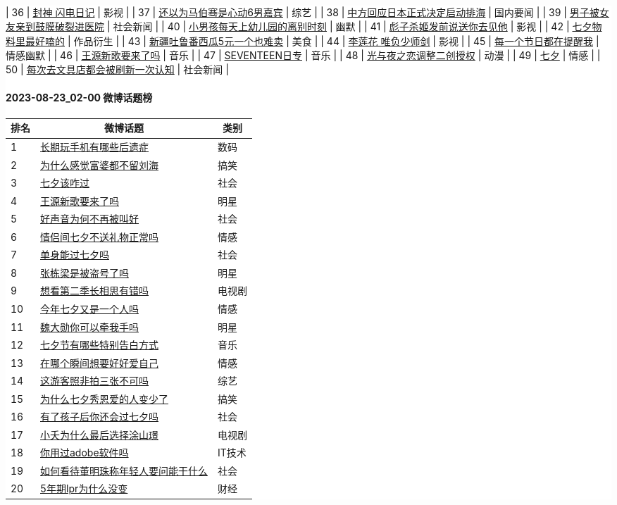 | 36 | [封神 闪电日记](https://s.weibo.com/weibo?q=%23%E5%B0%81%E7%A5%9E%20%E9%97%AA%E7%94%B5%E6%97%A5%E8%AE%B0%23) | 影视 |
| 37 | [还以为马伯骞是心动6男嘉宾](https://s.weibo.com/weibo?q=%23%E8%BF%98%E4%BB%A5%E4%B8%BA%E9%A9%AC%E4%BC%AF%E9%AA%9E%E6%98%AF%E5%BF%83%E5%8A%A86%E7%94%B7%E5%98%89%E5%AE%BE%23) | 综艺 |
| 38 | [中方回应日本正式决定启动排海](https://s.weibo.com/weibo?q=%23%E4%B8%AD%E6%96%B9%E5%9B%9E%E5%BA%94%E6%97%A5%E6%9C%AC%E6%AD%A3%E5%BC%8F%E5%86%B3%E5%AE%9A%E5%90%AF%E5%8A%A8%E6%8E%92%E6%B5%B7%23) | 国内要闻 |
| 39 | [男子被女友亲到鼓膜破裂进医院](https://s.weibo.com/weibo?q=%23%E7%94%B7%E5%AD%90%E8%A2%AB%E5%A5%B3%E5%8F%8B%E4%BA%B2%E5%88%B0%E9%BC%93%E8%86%9C%E7%A0%B4%E8%A3%82%E8%BF%9B%E5%8C%BB%E9%99%A2%23) | 社会新闻 |
| 40 | [小男孩每天上幼儿园的离别时刻](https://s.weibo.com/weibo?q=%23%E5%B0%8F%E7%94%B7%E5%AD%A9%E6%AF%8F%E5%A4%A9%E4%B8%8A%E5%B9%BC%E5%84%BF%E5%9B%AD%E7%9A%84%E7%A6%BB%E5%88%AB%E6%97%B6%E5%88%BB%23) | 幽默 |
| 41 | [彪子杀姬发前说送你去见他](https://s.weibo.com/weibo?q=%23%E5%BD%AA%E5%AD%90%E6%9D%80%E5%A7%AC%E5%8F%91%E5%89%8D%E8%AF%B4%E9%80%81%E4%BD%A0%E5%8E%BB%E8%A7%81%E4%BB%96%23) | 影视 |
| 42 | [七夕物料里最好嗑的](https://s.weibo.com/weibo?q=%23%E4%B8%83%E5%A4%95%E7%89%A9%E6%96%99%E9%87%8C%E6%9C%80%E5%A5%BD%E5%97%91%E7%9A%84%23) | 作品衍生 |
| 43 | [新疆吐鲁番西瓜5元一个也难卖](https://s.weibo.com/weibo?q=%23%E6%96%B0%E7%96%86%E5%90%90%E9%B2%81%E7%95%AA%E8%A5%BF%E7%93%9C5%E5%85%83%E4%B8%80%E4%B8%AA%E4%B9%9F%E9%9A%BE%E5%8D%96%23) | 美食 |
| 44 | [李莲花 唯负少师剑](https://s.weibo.com/weibo?q=%23%E6%9D%8E%E8%8E%B2%E8%8A%B1%20%E5%94%AF%E8%B4%9F%E5%B0%91%E5%B8%88%E5%89%91%23) | 影视 |
| 45 | [每一个节日都在提醒我](https://s.weibo.com/weibo?q=%23%E6%AF%8F%E4%B8%80%E4%B8%AA%E8%8A%82%E6%97%A5%E9%83%BD%E5%9C%A8%E6%8F%90%E9%86%92%E6%88%91%23) | 情感幽默 |
| 46 | [王源新歌要来了吗](https://s.weibo.com/weibo?q=%23%E7%8E%8B%E6%BA%90%E6%96%B0%E6%AD%8C%E8%A6%81%E6%9D%A5%E4%BA%86%E5%90%97%23) | 音乐 |
| 47 | [SEVENTEEN日专](https://s.weibo.com/weibo?q=%23SEVENTEEN%E6%97%A5%E4%B8%93%23) | 音乐 |
| 48 | [光与夜之恋调整二创授权](https://s.weibo.com/weibo?q=%23%E5%85%89%E4%B8%8E%E5%A4%9C%E4%B9%8B%E6%81%8B%E8%B0%83%E6%95%B4%E4%BA%8C%E5%88%9B%E6%8E%88%E6%9D%83%23) | 动漫 |
| 49 | [七夕](https://s.weibo.com/weibo?q=%23%E4%B8%83%E5%A4%95%23) | 情感 |
| 50 | [每次去文具店都会被刷新一次认知](https://s.weibo.com/weibo?q=%23%E6%AF%8F%E6%AC%A1%E5%8E%BB%E6%96%87%E5%85%B7%E5%BA%97%E9%83%BD%E4%BC%9A%E8%A2%AB%E5%88%B7%E6%96%B0%E4%B8%80%E6%AC%A1%E8%AE%A4%E7%9F%A5%23) | 社会新闻 |
#### 2023-08-23_02-00  微博话题榜

| 排名 | 微博话题 | 类别 |
| --- | --- | --- |
| 1 | [长期玩手机有哪些后遗症](https://s.weibo.com/weibo?q=%23%E9%95%BF%E6%9C%9F%E7%8E%A9%E6%89%8B%E6%9C%BA%E6%9C%89%E5%93%AA%E4%BA%9B%E5%90%8E%E9%81%97%E7%97%87%23) | 数码|131 |
| 2 | [为什么感觉富婆都不留刘海](https://s.weibo.com/weibo?q=%23%E4%B8%BA%E4%BB%80%E4%B9%88%E6%84%9F%E8%A7%89%E5%AF%8C%E5%A9%86%E9%83%BD%E4%B8%8D%E7%95%99%E5%88%98%E6%B5%B7%23) | 搞笑|140 |
| 3 | [七夕该咋过](https://s.weibo.com/weibo?q=%23%E4%B8%83%E5%A4%95%E8%AF%A5%E5%92%8B%E8%BF%87%23) | 社会|1 |
| 4 | [王源新歌要来了吗](https://s.weibo.com/weibo?q=%23%E7%8E%8B%E6%BA%90%E6%96%B0%E6%AD%8C%E8%A6%81%E6%9D%A5%E4%BA%86%E5%90%97%23) | 明星|2-内地|2001 |
| 5 | [好声音为何不再被叫好](https://s.weibo.com/weibo?q=%23%E5%A5%BD%E5%A3%B0%E9%9F%B3%E4%B8%BA%E4%BD%95%E4%B8%8D%E5%86%8D%E8%A2%AB%E5%8F%AB%E5%A5%BD%23) | 社会|1 |
| 6 | [情侣间七夕不送礼物正常吗](https://s.weibo.com/weibo?q=%23%E6%83%85%E4%BE%A3%E9%97%B4%E4%B8%83%E5%A4%95%E4%B8%8D%E9%80%81%E7%A4%BC%E7%89%A9%E6%AD%A3%E5%B8%B8%E5%90%97%23) | 情感|5 |
| 7 | [单身能过七夕吗](https://s.weibo.com/weibo?q=%23%E5%8D%95%E8%BA%AB%E8%83%BD%E8%BF%87%E4%B8%83%E5%A4%95%E5%90%97%23) | 社会|1 |
| 8 | [张栋梁是被盗号了吗](https://s.weibo.com/weibo?q=%23%E5%BC%A0%E6%A0%8B%E6%A2%81%E6%98%AF%E8%A2%AB%E7%9B%97%E5%8F%B7%E4%BA%86%E5%90%97%23) | 明星|2 |
| 9 | [想看第二季长相思有错吗](https://s.weibo.com/weibo?q=%23%E6%83%B3%E7%9C%8B%E7%AC%AC%E4%BA%8C%E5%AD%A3%E9%95%BF%E7%9B%B8%E6%80%9D%E6%9C%89%E9%94%99%E5%90%97%23) | 电视剧|101-国产剧|101021 |
| 10 | [今年七夕又是一个人吗](https://s.weibo.com/weibo?q=%23%E4%BB%8A%E5%B9%B4%E4%B8%83%E5%A4%95%E5%8F%88%E6%98%AF%E4%B8%80%E4%B8%AA%E4%BA%BA%E5%90%97%23) | 情感|5 |
| 11 | [魏大勋你可以牵我手吗](https://s.weibo.com/weibo?q=%23%E9%AD%8F%E5%A4%A7%E5%8B%8B%E4%BD%A0%E5%8F%AF%E4%BB%A5%E7%89%B5%E6%88%91%E6%89%8B%E5%90%97%23) | 明星|2-内地|2001 |
| 12 | [七夕节有哪些特别告白方式](https://s.weibo.com/weibo?q=%23%E4%B8%83%E5%A4%95%E8%8A%82%E6%9C%89%E5%93%AA%E4%BA%9B%E7%89%B9%E5%88%AB%E5%91%8A%E7%99%BD%E6%96%B9%E5%BC%8F%23) | 音乐|146 |
| 13 | [在哪个瞬间想要好好爱自己](https://s.weibo.com/weibo?q=%23%E5%9C%A8%E5%93%AA%E4%B8%AA%E7%9E%AC%E9%97%B4%E6%83%B3%E8%A6%81%E5%A5%BD%E5%A5%BD%E7%88%B1%E8%87%AA%E5%B7%B1%23) | 情感|5 |
| 14 | [这游客照非拍三张不可吗](https://s.weibo.com/weibo?q=%23%E8%BF%99%E6%B8%B8%E5%AE%A2%E7%85%A7%E9%9D%9E%E6%8B%8D%E4%B8%89%E5%BC%A0%E4%B8%8D%E5%8F%AF%E5%90%97%23) | 综艺|102 |
| 15 | [为什么七夕秀恩爱的人变少了](https://s.weibo.com/weibo?q=%23%E4%B8%BA%E4%BB%80%E4%B9%88%E4%B8%83%E5%A4%95%E7%A7%80%E6%81%A9%E7%88%B1%E7%9A%84%E4%BA%BA%E5%8F%98%E5%B0%91%E4%BA%86%23) | 搞笑|140 |
| 16 | [有了孩子后你还会过七夕吗](https://s.weibo.com/weibo?q=%23%E6%9C%89%E4%BA%86%E5%AD%A9%E5%AD%90%E5%90%8E%E4%BD%A0%E8%BF%98%E4%BC%9A%E8%BF%87%E4%B8%83%E5%A4%95%E5%90%97%23) | 社会|1 |
| 17 | [小夭为什么最后选择涂山璟](https://s.weibo.com/weibo?q=%23%E5%B0%8F%E5%A4%AD%E4%B8%BA%E4%BB%80%E4%B9%88%E6%9C%80%E5%90%8E%E9%80%89%E6%8B%A9%E6%B6%82%E5%B1%B1%E7%92%9F%23) | 电视剧|101-国产剧|101021 |
| 18 | [你用过adobe软件吗](https://s.weibo.com/weibo?q=%23%E4%BD%A0%E7%94%A8%E8%BF%87adobe%E8%BD%AF%E4%BB%B6%E5%90%97%23) | IT技术|511 |
| 19 | [如何看待董明珠称年轻人要问能干什么](https://s.weibo.com/weibo?q=%23%E5%A6%82%E4%BD%95%E7%9C%8B%E5%BE%85%E8%91%A3%E6%98%8E%E7%8F%A0%E7%A7%B0%E5%B9%B4%E8%BD%BB%E4%BA%BA%E8%A6%81%E9%97%AE%E8%83%BD%E5%B9%B2%E4%BB%80%E4%B9%88%23) | 社会|1 |
| 20 | [5年期lpr为什么没变](https://s.weibo.com/weibo?q=%235%E5%B9%B4%E6%9C%9Flpr%E4%B8%BA%E4%BB%80%E4%B9%88%E6%B2%A1%E5%8F%98%23) | 财经|7-产业公司|7015 |